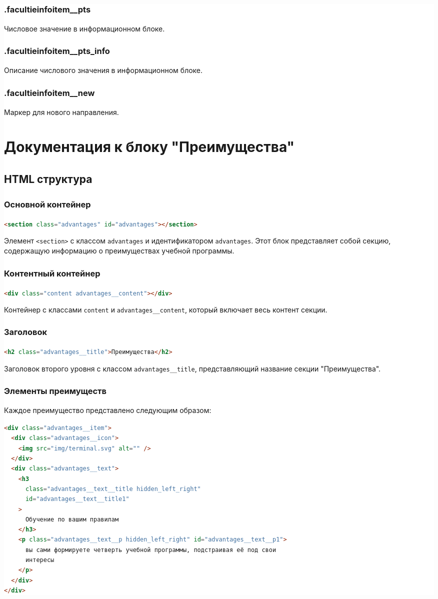 ### .facultie**info**item\_\_pts

Числовое значение в информационном блоке.

### .facultie**info**item\_\_pts_info

Описание числового значения в информационном блоке.

### .facultie**info**item\_\_new

Маркер для нового направления.

# Документация к блоку "Преимущества"

## HTML структура

### Основной контейнер

```html
<section class="advantages" id="advantages"></section>
```

Элемент `<section>` с классом `advantages` и идентификатором `advantages`. Этот блок представляет собой секцию, содержащую информацию о преимуществах учебной программы.

### Контентный контейнер

```html
<div class="content advantages__content"></div>
```

Контейнер с классами `content` и `advantages__content`, который включает весь контент секции.

### Заголовок

```html
<h2 class="advantages__title">Преимущества</h2>
```

Заголовок второго уровня с классом `advantages__title`, представляющий название секции "Преимущества".

### Элементы преимуществ

Каждое преимущество представлено следующим образом:

```html
<div class="advantages__item">
  <div class="advantages__icon">
    <img src="img/terminal.svg" alt="" />
  </div>
  <div class="advantages__text">
    <h3
      class="advantages__text__title hidden_left_right"
      id="advantages__text__title1"
    >
      Обучение по вашим правилам
    </h3>
    <p class="advantages__text__p hidden_left_right" id="advantages__text__p1">
      вы сами формируете четверть учебной программы, подстраивая её под свои
      интересы
    </p>
  </div>
</div>
```
